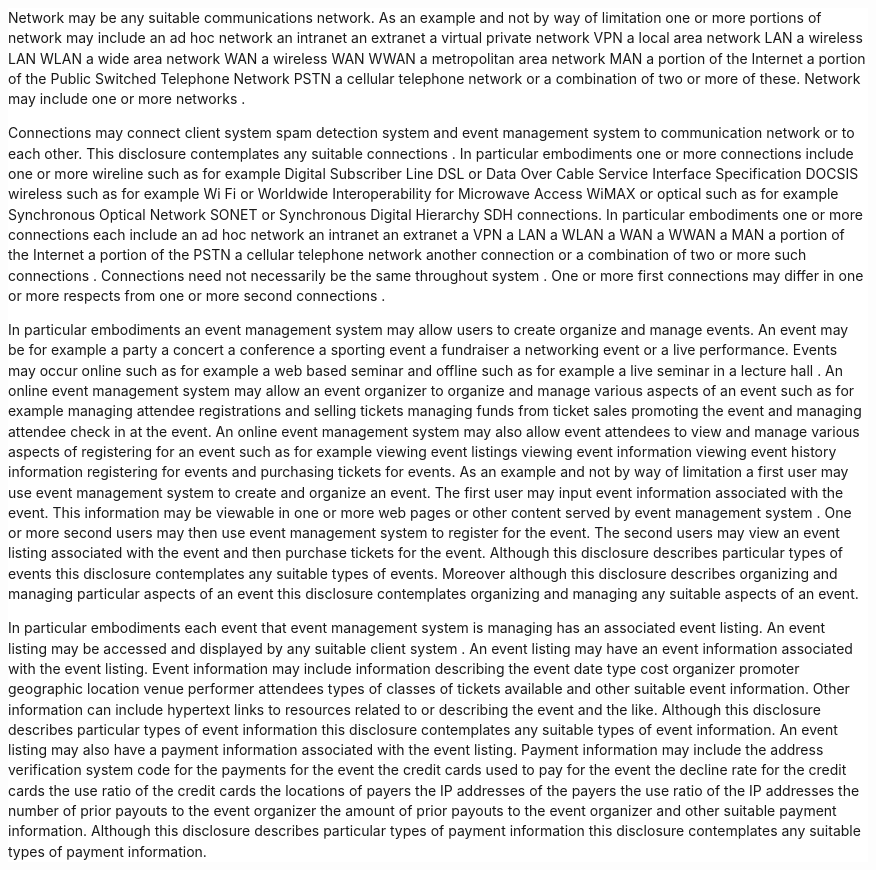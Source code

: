 Network may be any suitable communications network. As an example and not by way of limitation one or more portions of network may include an ad hoc network an intranet an extranet a virtual private network VPN a local area network LAN a wireless LAN WLAN a wide area network WAN a wireless WAN WWAN a metropolitan area network MAN a portion of the Internet a portion of the Public Switched Telephone Network PSTN a cellular telephone network or a combination of two or more of these. Network may include one or more networks .

Connections may connect client system spam detection system and event management system to communication network or to each other. This disclosure contemplates any suitable connections . In particular embodiments one or more connections include one or more wireline such as for example Digital Subscriber Line DSL or Data Over Cable Service Interface Specification DOCSIS wireless such as for example Wi Fi or Worldwide Interoperability for Microwave Access WiMAX or optical such as for example Synchronous Optical Network SONET or Synchronous Digital Hierarchy SDH connections. In particular embodiments one or more connections each include an ad hoc network an intranet an extranet a VPN a LAN a WLAN a WAN a WWAN a MAN a portion of the Internet a portion of the PSTN a cellular telephone network another connection or a combination of two or more such connections . Connections need not necessarily be the same throughout system . One or more first connections may differ in one or more respects from one or more second connections .

In particular embodiments an event management system may allow users to create organize and manage events. An event may be for example a party a concert a conference a sporting event a fundraiser a networking event or a live performance. Events may occur online such as for example a web based seminar and offline such as for example a live seminar in a lecture hall . An online event management system may allow an event organizer to organize and manage various aspects of an event such as for example managing attendee registrations and selling tickets managing funds from ticket sales promoting the event and managing attendee check in at the event. An online event management system may also allow event attendees to view and manage various aspects of registering for an event such as for example viewing event listings viewing event information viewing event history information registering for events and purchasing tickets for events. As an example and not by way of limitation a first user may use event management system to create and organize an event. The first user may input event information associated with the event. This information may be viewable in one or more web pages or other content served by event management system . One or more second users may then use event management system to register for the event. The second users may view an event listing associated with the event and then purchase tickets for the event. Although this disclosure describes particular types of events this disclosure contemplates any suitable types of events. Moreover although this disclosure describes organizing and managing particular aspects of an event this disclosure contemplates organizing and managing any suitable aspects of an event.

In particular embodiments each event that event management system is managing has an associated event listing. An event listing may be accessed and displayed by any suitable client system . An event listing may have an event information associated with the event listing. Event information may include information describing the event date type cost organizer promoter geographic location venue performer attendees types of classes of tickets available and other suitable event information. Other information can include hypertext links to resources related to or describing the event and the like. Although this disclosure describes particular types of event information this disclosure contemplates any suitable types of event information. An event listing may also have a payment information associated with the event listing. Payment information may include the address verification system code for the payments for the event the credit cards used to pay for the event the decline rate for the credit cards the use ratio of the credit cards the locations of payers the IP addresses of the payers the use ratio of the IP addresses the number of prior payouts to the event organizer the amount of prior payouts to the event organizer and other suitable payment information. Although this disclosure describes particular types of payment information this disclosure contemplates any suitable types of payment information.
